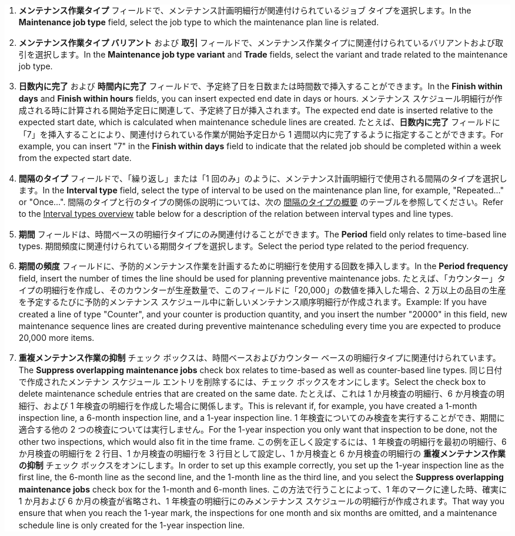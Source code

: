 1. <span data-ttu-id="9f22b-137">**メンテナンス作業タイプ** フィールドで、メンテナンス計画明細行が関連付けられているジョブ タイプを選択します。</span><span class="sxs-lookup"><span data-stu-id="9f22b-137">In the **Maintenance job type** field, select the job type to which the maintenance plan line is related.</span></span>

1. <span data-ttu-id="9f22b-138">**メンテナンス作業タイプ バリアント** および **取引** フィールドで、メンテナンス作業タイプに関連付けられているバリアントおよび取引を選択します。</span><span class="sxs-lookup"><span data-stu-id="9f22b-138">In the **Maintenance job type variant** and **Trade** fields, select the variant and trade related to the maintenance job type.</span></span>

1. <span data-ttu-id="9f22b-139">**日数内に完了** および **時間内に完了** フィールドで、予定終了日を日数または時間数で挿入することができます。</span><span class="sxs-lookup"><span data-stu-id="9f22b-139">In the **Finish within days** and **Finish within hours** fields, you can insert expected end date in days or hours.</span></span> <span data-ttu-id="9f22b-140">メンテナンス スケジュール明細行が作成される時に計算される開始予定日に関連して、予定終了日が挿入されます。</span><span class="sxs-lookup"><span data-stu-id="9f22b-140">The expected end date is inserted relative to the expected start date, which is calculated when maintenance schedule lines are created.</span></span> <span data-ttu-id="9f22b-141">たとえば、**日数内に完了** フィールドに「7」を挿入することにより、関連付けられている作業が開始予定日から 1 週間以内に完了するように指定することができます。</span><span class="sxs-lookup"><span data-stu-id="9f22b-141">For example, you can insert "7" in the **Finish within days** field to indicate that the related job should be completed within a week from the expected start date.</span></span>

1. <span data-ttu-id="9f22b-142">**間隔のタイプ** フィールドで、「繰り返し」または「1 回のみ」のように、メンテナンス計画明細行で使用される間隔のタイプを選択します。</span><span class="sxs-lookup"><span data-stu-id="9f22b-142">In the **Interval type** field, select the type of interval to be used on the maintenance plan line, for example, "Repeated..." or "Once...".</span></span> <span data-ttu-id="9f22b-143">間隔のタイプと行のタイプの関係の説明については、次の [間隔のタイプの概要](#interval-types) のテーブルを参照してください。</span><span class="sxs-lookup"><span data-stu-id="9f22b-143">Refer to the [Interval types overview](#interval-types) table below for a description of the relation between interval types and line types.</span></span>

1. <span data-ttu-id="9f22b-144">**期間** フィールドは、時間ベースの明細行タイプにのみ関連付けることができます。</span><span class="sxs-lookup"><span data-stu-id="9f22b-144">The **Period** field only relates to time-based line types.</span></span> <span data-ttu-id="9f22b-145">期間頻度に関連付けられている期間タイプを選択します。</span><span class="sxs-lookup"><span data-stu-id="9f22b-145">Select the period type related to the period frequency.</span></span>

1. <span data-ttu-id="9f22b-146">**期間の頻度** フィールドに、予防的メンテナンス作業を計画するために明細行を使用する回数を挿入します。</span><span class="sxs-lookup"><span data-stu-id="9f22b-146">In the **Period frequency** field, insert the number of times the line should be used for planning preventive maintenance jobs.</span></span> <span data-ttu-id="9f22b-147">たとえば、「カウンター」タイプの明細行を作成し、そのカウンターが生産数量で、このフィールドに「20,000」の数値を挿入した場合、2 万以上の品目の生産を予定するたびに予防的メンテナンス スケジュール中に新しいメンテナンス順序明細行が作成されます。</span><span class="sxs-lookup"><span data-stu-id="9f22b-147">Example: If you have created a line of type "Counter", and your counter is production quantity, and you insert the number "20000" in this field, new maintenance sequence lines are created during preventive maintenance scheduling every time you are expected to produce 20,000 more items.</span></span>

1. <span data-ttu-id="9f22b-148">**重複メンテナンス作業の抑制** チェック ボックスは、時間ベースおよびカウンター ベースの明細行タイプに関連付けられています。</span><span class="sxs-lookup"><span data-stu-id="9f22b-148">The **Suppress overlapping maintenance jobs** check box relates to time-based as well as counter-based line types.</span></span> <span data-ttu-id="9f22b-149">同じ日付で作成されたメンテナン スケジュール エントリを削除するには、チェック ボックスをオンにします。</span><span class="sxs-lookup"><span data-stu-id="9f22b-149">Select the check box to delete maintenance schedule entries that are created on the same date.</span></span> <span data-ttu-id="9f22b-150">たとえば、これは 1 か月検査の明細行、6 か月検査の明細行、および 1 年検査の明細行を作成した場合に関係します。</span><span class="sxs-lookup"><span data-stu-id="9f22b-150">This is relevant if, for example, you have created a 1-month inspection line, a 6-month inspection line, and a 1-year inspection line.</span></span> <span data-ttu-id="9f22b-151">1 年検査についてのみ検査を実行することができ、期間に適合する他の 2 つの検査については実行しません。</span><span class="sxs-lookup"><span data-stu-id="9f22b-151">For the 1-year inspection you only want that inspection to be done, not the other two inspections, which would also fit in the time frame.</span></span> <span data-ttu-id="9f22b-152">この例を正しく設定するには、1 年検査の明細行を最初の明細行、6 か月検査の明細行を 2 行目、1 か月検査の明細行を 3 行目として設定し、1 か月検査と 6 か月検査の明細行の **重複メンテナンス作業の抑制** チェック ボックスをオンにします。</span><span class="sxs-lookup"><span data-stu-id="9f22b-152">In order to set up this example correctly, you set up the 1-year inspection line as the first line, the 6-month line as the second line, and the 1-month line as the third line, and you select the **Suppress overlapping maintenance jobs** check box for the 1-month and 6-month lines.</span></span> <span data-ttu-id="9f22b-153">この方法で行うことによって、1 年のマークに達した時、確実に 1 か月および 6 か月の検査が省略され、1 年検査の明細行にのみメンテナンス スケジュールの明細行が作成されます。</span><span class="sxs-lookup"><span data-stu-id="9f22b-153">That way you ensure that when you reach the 1-year mark, the inspections for one month and six months are omitted, and a maintenance schedule line is only created for the 1-year inspection line.</span></span>
